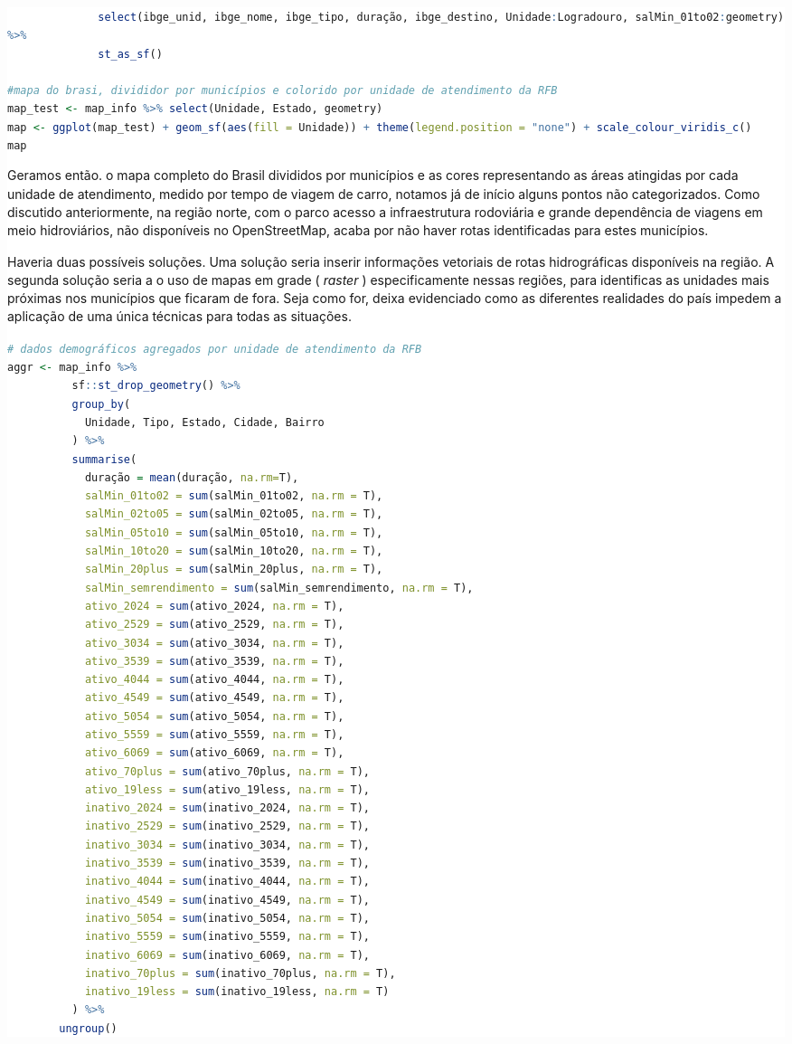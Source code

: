 ```r
              select(ibge_unid, ibge_nome, ibge_tipo, duração, ibge_destino, Unidade:Logradouro, salMin_01to02:geometry) %>% 
              st_as_sf()

#mapa do brasi, divididor por municípios e colorido por unidade de atendimento da RFB
map_test <- map_info %>% select(Unidade, Estado, geometry)
map <- ggplot(map_test) + geom_sf(aes(fill = Unidade)) + theme(legend.position = "none") + scale_colour_viridis_c()
map
```

![](trabalho_de_conclusao_final_files/figure-latex/unnamed-chunk-5-1.pdf) 

Geramos então. o mapa completo do Brasil divididos por municípios e as cores representando as áreas atingidas por cada unidade de atendimento, medido por tempo de viagem de carro, notamos já de início alguns pontos não categorizados.  Como discutido anteriormente, na região norte, com o parco acesso a infraestrutura rodoviária e grande dependência de viagens em meio hidroviários, não disponíveis no OpenStreetMap, acaba por não haver rotas identificadas para estes municípios. 

Haveria duas possíveis soluções. Uma solução seria inserir informações vetoriais de rotas hidrográficas disponíveis na região. A segunda solução seria a o uso de mapas em grade ( _raster_ ) especificamente nessas regiões, para identificas as unidades mais próximas nos municípios que ficaram de fora. Seja como for, deixa evidenciado como as diferentes realidades do país impedem a aplicação de uma única técnicas para todas as situações.


```r
# dados demográficos agregados por unidade de atendimento da RFB 
aggr <- map_info %>% 
          sf::st_drop_geometry() %>% 
          group_by(
            Unidade, Tipo, Estado, Cidade, Bairro
          ) %>% 
          summarise(
            duração = mean(duração, na.rm=T),
            salMin_01to02 = sum(salMin_01to02, na.rm = T),
            salMin_02to05 = sum(salMin_02to05, na.rm = T),
            salMin_05to10 = sum(salMin_05to10, na.rm = T),
            salMin_10to20 = sum(salMin_10to20, na.rm = T),
            salMin_20plus = sum(salMin_20plus, na.rm = T),
            salMin_semrendimento = sum(salMin_semrendimento, na.rm = T),
            ativo_2024 = sum(ativo_2024, na.rm = T),
            ativo_2529 = sum(ativo_2529, na.rm = T),
            ativo_3034 = sum(ativo_3034, na.rm = T),          
            ativo_3539 = sum(ativo_3539, na.rm = T),
            ativo_4044 = sum(ativo_4044, na.rm = T),
            ativo_4549 = sum(ativo_4549, na.rm = T),
            ativo_5054 = sum(ativo_5054, na.rm = T),
            ativo_5559 = sum(ativo_5559, na.rm = T),
            ativo_6069 = sum(ativo_6069, na.rm = T),          
            ativo_70plus = sum(ativo_70plus, na.rm = T),
            ativo_19less = sum(ativo_19less, na.rm = T),
            inativo_2024 = sum(inativo_2024, na.rm = T),
            inativo_2529 = sum(inativo_2529, na.rm = T),
            inativo_3034 = sum(inativo_3034, na.rm = T),
            inativo_3539 = sum(inativo_3539, na.rm = T),
            inativo_4044 = sum(inativo_4044, na.rm = T),
            inativo_4549 = sum(inativo_4549, na.rm = T),
            inativo_5054 = sum(inativo_5054, na.rm = T),
            inativo_5559 = sum(inativo_5559, na.rm = T),
            inativo_6069 = sum(inativo_6069, na.rm = T),
            inativo_70plus = sum(inativo_70plus, na.rm = T),
            inativo_19less = sum(inativo_19less, na.rm = T)
          ) %>% 
        ungroup()
```